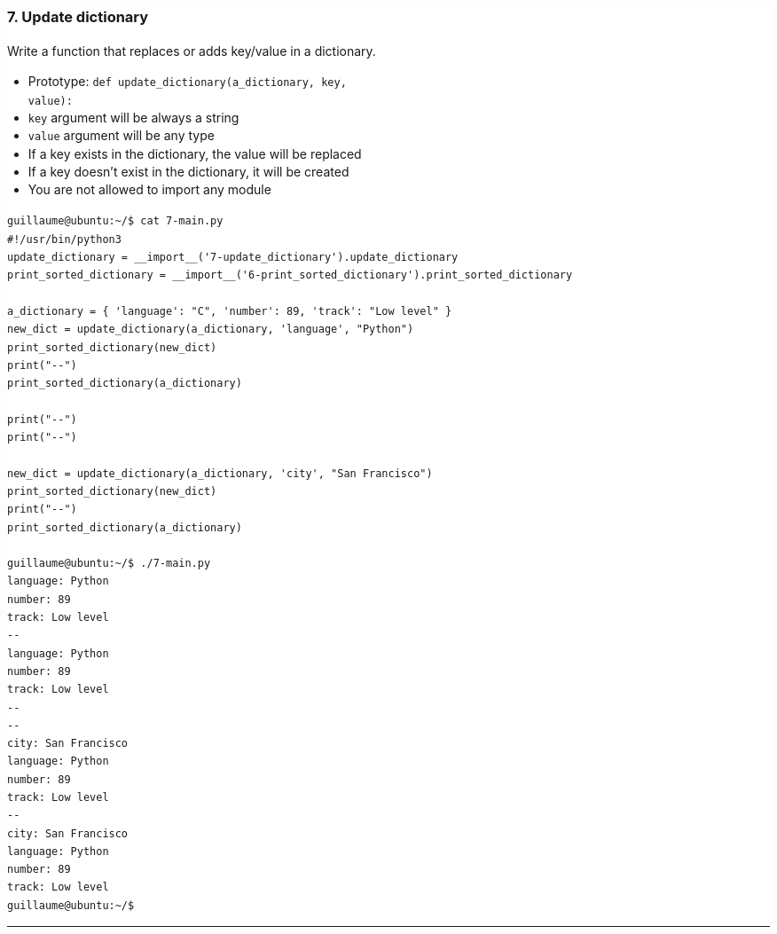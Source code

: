 ### 7. Update dictionary <a name='subparagraph7'></a>

Write a function that replaces or adds key/value in a dictionary.

* Prototype: <code>def update_dictionary(a_dictionary, key, value):</code>
* <code>key</code> argument will be always a string
* <code>value</code> argument will be any type
* If a key exists in the dictionary, the value will be replaced
* If a key doesn’t exist in the dictionary, it will be created
* You are not allowed to import any module

```
guillaume@ubuntu:~/$ cat 7-main.py
#!/usr/bin/python3
update_dictionary = __import__('7-update_dictionary').update_dictionary
print_sorted_dictionary = __import__('6-print_sorted_dictionary').print_sorted_dictionary

a_dictionary = { 'language': "C", 'number': 89, 'track': "Low level" }
new_dict = update_dictionary(a_dictionary, 'language', "Python")
print_sorted_dictionary(new_dict)
print("--")
print_sorted_dictionary(a_dictionary)

print("--")
print("--")

new_dict = update_dictionary(a_dictionary, 'city', "San Francisco")
print_sorted_dictionary(new_dict)
print("--")
print_sorted_dictionary(a_dictionary)

guillaume@ubuntu:~/$ ./7-main.py
language: Python
number: 89
track: Low level
--
language: Python
number: 89
track: Low level
--
--
city: San Francisco
language: Python
number: 89
track: Low level
--
city: San Francisco
language: Python
number: 89
track: Low level
guillaume@ubuntu:~/$
```

---